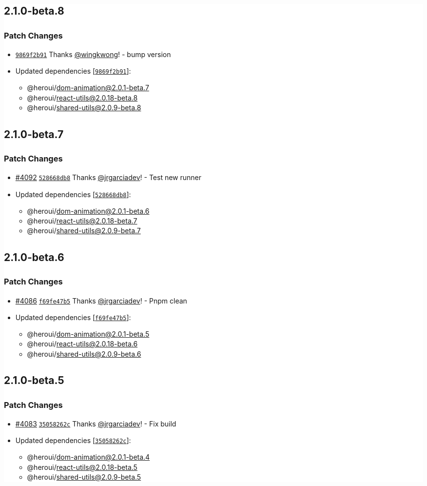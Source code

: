 ## 2.1.0-beta.8

### Patch Changes

- [`9869f2b91`](https://github.com/heroui-inc/heroui/commit/9869f2b91d0829f9c7f0500ba05745707820bf27) Thanks [@wingkwong](https://github.com/wingkwong)! - bump version

- Updated dependencies [[`9869f2b91`](https://github.com/heroui-inc/heroui/commit/9869f2b91d0829f9c7f0500ba05745707820bf27)]:
  - @heroui/dom-animation@2.0.1-beta.7
  - @heroui/react-utils@2.0.18-beta.8
  - @heroui/shared-utils@2.0.9-beta.8

## 2.1.0-beta.7

### Patch Changes

- [#4092](https://github.com/heroui-inc/heroui/pull/4092) [`528668db8`](https://github.com/heroui-inc/heroui/commit/528668db85b98b46473cb1e214780b7468cdadba) Thanks [@jrgarciadev](https://github.com/jrgarciadev)! - Test new runner

- Updated dependencies [[`528668db8`](https://github.com/heroui-inc/heroui/commit/528668db85b98b46473cb1e214780b7468cdadba)]:
  - @heroui/dom-animation@2.0.1-beta.6
  - @heroui/react-utils@2.0.18-beta.7
  - @heroui/shared-utils@2.0.9-beta.7

## 2.1.0-beta.6

### Patch Changes

- [#4086](https://github.com/heroui-inc/heroui/pull/4086) [`f69fe47b5`](https://github.com/heroui-inc/heroui/commit/f69fe47b5b8f6f3a77a7a8c20d8715263fa32acb) Thanks [@jrgarciadev](https://github.com/jrgarciadev)! - Pnpm clean

- Updated dependencies [[`f69fe47b5`](https://github.com/heroui-inc/heroui/commit/f69fe47b5b8f6f3a77a7a8c20d8715263fa32acb)]:
  - @heroui/dom-animation@2.0.1-beta.5
  - @heroui/react-utils@2.0.18-beta.6
  - @heroui/shared-utils@2.0.9-beta.6

## 2.1.0-beta.5

### Patch Changes

- [#4083](https://github.com/heroui-inc/heroui/pull/4083) [`35058262c`](https://github.com/heroui-inc/heroui/commit/35058262c61628fb42907f529c4417886aa12bb2) Thanks [@jrgarciadev](https://github.com/jrgarciadev)! - Fix build

- Updated dependencies [[`35058262c`](https://github.com/heroui-inc/heroui/commit/35058262c61628fb42907f529c4417886aa12bb2)]:
  - @heroui/dom-animation@2.0.1-beta.4
  - @heroui/react-utils@2.0.18-beta.5
  - @heroui/shared-utils@2.0.9-beta.5

